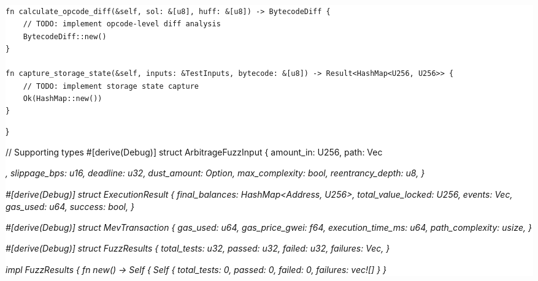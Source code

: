     fn calculate_opcode_diff(&self, sol: &[u8], huff: &[u8]) -> BytecodeDiff {
        // TODO: implement opcode-level diff analysis
        BytecodeDiff::new()
    }
    
    fn capture_storage_state(&self, inputs: &TestInputs, bytecode: &[u8]) -> Result<HashMap<U256, U256>> {
        // TODO: implement storage state capture
        Ok(HashMap::new())
    }
}

// Supporting types
#[derive(Debug)]
struct ArbitrageFuzzInput {
    amount_in: U256,
    path: Vec<Address>,
    slippage_bps: u16,
    deadline: u32,
    dust_amount: Option<U256>,
    max_complexity: bool,
    reentrancy_depth: u8,
}

#[derive(Debug)]
struct ExecutionResult {
    final_balances: HashMap<Address, U256>,
    total_value_locked: U256,
    events: Vec<EventLog>,
    gas_used: u64,
    success: bool,
}

#[derive(Debug)]
struct MevTransaction {
    gas_used: u64,
    gas_price_gwei: f64,
    execution_time_ms: u64,
    path_complexity: usize,
}

#[derive(Debug)]
struct FuzzResults {
    total_tests: u32,
    passed: u32,
    failed: u32,
    failures: Vec<String>,
}

impl FuzzResults {
    fn new() -> Self {
        Self { total_tests: 0, passed: 0, failed: 0, failures: vec![] }
    }
    